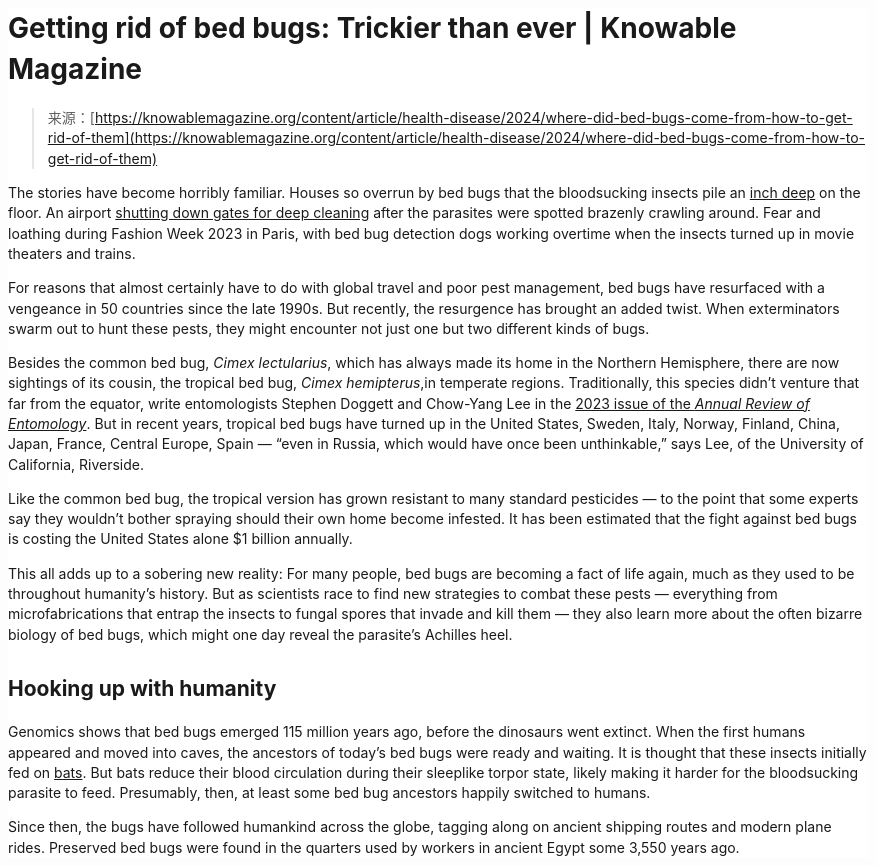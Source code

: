 

# Getting rid of bed bugs: Trickier than ever | Knowable Magazine

> 来源：[https://knowablemagazine.org/content/article/health-disease/2024/where-did-bed-bugs-come-from-how-to-get-rid-of-them](https://knowablemagazine.org/content/article/health-disease/2024/where-did-bed-bugs-come-from-how-to-get-rid-of-them)

The stories have become horribly familiar. Houses so overrun by bed bugs that the bloodsucking insects pile an [inch deep](https://www.youtube.com/watch?v=dutu022h-hU) on the floor. An airport [shutting down gates for deep cleaning](https://www.kiro7.com/news/trending/hawaii-airport-closed-multiple-gates-deep-clean-after-bed-bug-discovery/T7DIU4O26NASRAAZUFW27CGCLU/) after the parasites were spotted brazenly crawling around. Fear and loathing during Fashion Week 2023 in Paris, with bed bug detection dogs working overtime when the insects turned up in movie theaters and trains.

For reasons that almost certainly have to do with global travel and poor pest management, bed bugs have resurfaced with a vengeance in 50 countries since the late 1990s. But recently, the resurgence has brought an added twist. When exterminators swarm out to hunt these pests, they might encounter not just one but two different kinds of bugs.

Besides the common bed bug, *Cimex lectularius*, which has always made its home in the Northern Hemisphere, there are now sightings of its cousin, the tropical bed bug, *Cimex hemipterus*,in temperate regions. Traditionally, this species didn’t venture that far from the equator, write entomologists Stephen Doggett and Chow-Yang Lee in the [2023 issue of the *Annual Review of Entomology*](https://www.annualreviews.org/doi/10.1146/annurev-ento-120220-015010). But in recent years, tropical bed bugs have turned up in the United States, Sweden, Italy, Norway, Finland, China, Japan, France, Central Europe, Spain — “even in Russia, which would have once been unthinkable,” says Lee, of the University of California, Riverside.

Like the common bed bug, the tropical version has grown resistant to many standard pesticides — to the point that some experts say they wouldn’t bother spraying should their own home become infested. It has been estimated that the fight against bed bugs is costing the United States alone $1 billion annually.

This all adds up to a sobering new reality: For many people, bed bugs are becoming a fact of life again, much as they used to be throughout humanity’s history. But as scientists race to find new strategies to combat these pests — everything from microfabrications that entrap the insects to fungal spores that invade and kill them — they also learn more about the often bizarre biology of bed bugs, which might one day reveal the parasite’s Achilles heel.

## Hooking up with humanity

Genomics shows that bed bugs emerged 115 million years ago, before the dinosaurs went extinct. When the first humans appeared and moved into caves, the ancestors of today’s bed bugs were ready and waiting. It is thought that these insects initially fed on [bats](https://knowablemagazine.org/content/article/living-world/2018/betting-bats-genetic-treasures). But bats reduce their blood circulation during their sleeplike torpor state, likely making it harder for the bloodsucking parasite to feed. Presumably, then, at least some bed bug ancestors happily switched to humans.

Since then, the bugs have followed humankind across the globe, tagging along on ancient shipping routes and modern plane rides. Preserved bed bugs were found in the quarters used by workers in ancient Egypt some 3,550 years ago.
